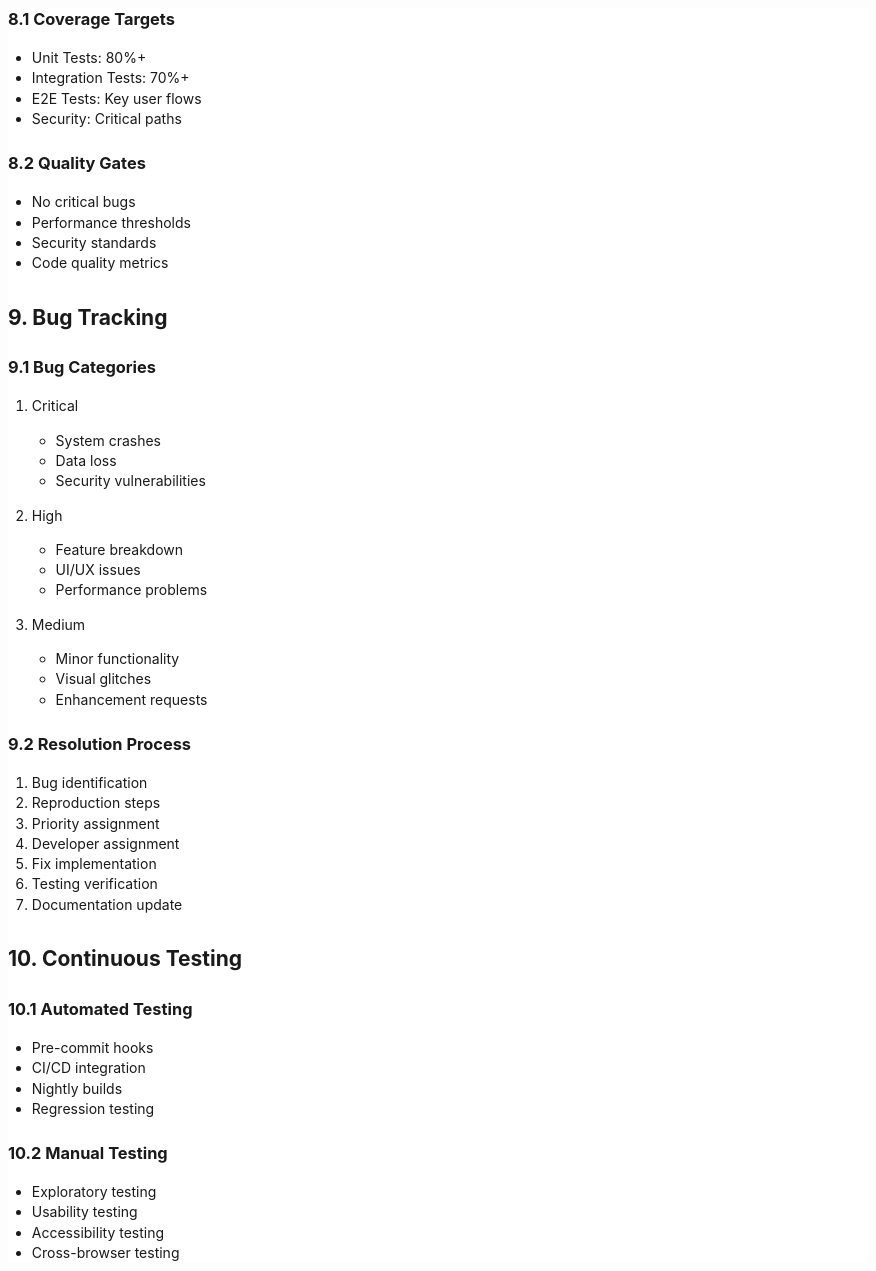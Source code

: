 ### 8.1 Coverage Targets
- Unit Tests: 80%+
- Integration Tests: 70%+
- E2E Tests: Key user flows
- Security: Critical paths

### 8.2 Quality Gates
- No critical bugs
- Performance thresholds
- Security standards
- Code quality metrics

## 9. Bug Tracking

### 9.1 Bug Categories
1. Critical
   - System crashes
   - Data loss
   - Security vulnerabilities

2. High
   - Feature breakdown
   - UI/UX issues
   - Performance problems

3. Medium
   - Minor functionality
   - Visual glitches
   - Enhancement requests

### 9.2 Resolution Process
1. Bug identification
2. Reproduction steps
3. Priority assignment
4. Developer assignment
5. Fix implementation
6. Testing verification
7. Documentation update

## 10. Continuous Testing

### 10.1 Automated Testing
- Pre-commit hooks
- CI/CD integration
- Nightly builds
- Regression testing

### 10.2 Manual Testing
- Exploratory testing
- Usability testing
- Accessibility testing
- Cross-browser testing
